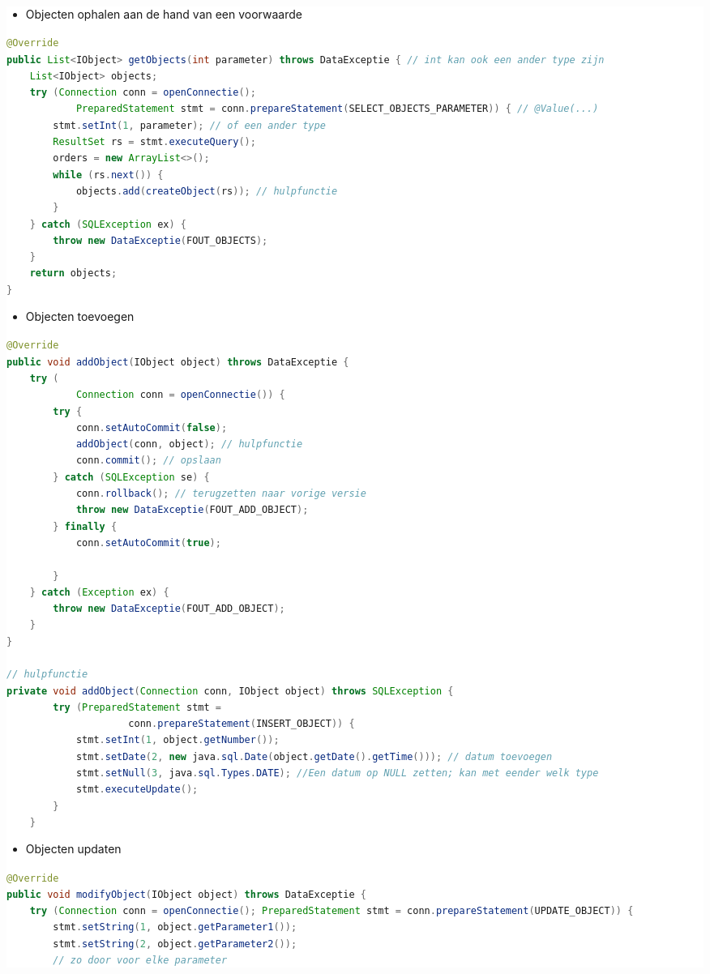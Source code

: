 * Objecten ophalen aan de hand van een voorwaarde
```java
@Override
public List<IObject> getObjects(int parameter) throws DataExceptie { // int kan ook een ander type zijn
    List<IObject> objects;
    try (Connection conn = openConnectie();
            PreparedStatement stmt = conn.prepareStatement(SELECT_OBJECTS_PARAMETER)) { // @Value(...)
        stmt.setInt(1, parameter); // of een ander type
        ResultSet rs = stmt.executeQuery();
        orders = new ArrayList<>();
        while (rs.next()) {
            objects.add(createObject(rs)); // hulpfunctie
        }
    } catch (SQLException ex) {
        throw new DataExceptie(FOUT_OBJECTS);
    }
    return objects;
}
```
* Objecten toevoegen
```java
@Override
public void addObject(IObject object) throws DataExceptie {
    try (
            Connection conn = openConnectie()) {
        try {
            conn.setAutoCommit(false);
            addObject(conn, object); // hulpfunctie
            conn.commit(); // opslaan
        } catch (SQLException se) {
            conn.rollback(); // terugzetten naar vorige versie
            throw new DataExceptie(FOUT_ADD_OBJECT);
        } finally {
            conn.setAutoCommit(true);

        }
    } catch (Exception ex) {
        throw new DataExceptie(FOUT_ADD_OBJECT);
    }
}

// hulpfunctie
private void addObject(Connection conn, IObject object) throws SQLException {
        try (PreparedStatement stmt =
                     conn.prepareStatement(INSERT_OBJECT)) {
            stmt.setInt(1, object.getNumber());
            stmt.setDate(2, new java.sql.Date(object.getDate().getTime())); // datum toevoegen
            stmt.setNull(3, java.sql.Types.DATE); //Een datum op NULL zetten; kan met eender welk type
            stmt.executeUpdate();
        }
    }
```
* Objecten updaten
```java
@Override
public void modifyObject(IObject object) throws DataExceptie {
    try (Connection conn = openConnectie(); PreparedStatement stmt = conn.prepareStatement(UPDATE_OBJECT)) {
        stmt.setString(1, object.getParameter1());
        stmt.setString(2, object.getParameter2());
        // zo door voor elke parameter
```